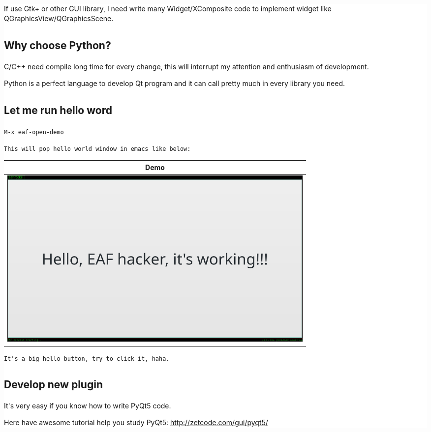 If use Gtk+ or other GUI library, I need write many Widget/XComposite code to implement widget like QGraphicsView/QGraphicsScene.

## Why choose Python?
C/C++ need compile long time for every change, this will interrupt my attention and enthusiasm of development.

Python is a perfect language to develop Qt program and it can call pretty much in every library you need.

## Let me run hello word
```
M-x eaf-open-demo
```

    This will pop hello world window in emacs like below:

| Demo                                                  |
| :--------:                                            |
| <img src="../screenshot/hello_world.png" width="600"> |


    It's a big hello button, try to click it, haha.

## Develop new plugin
It's very easy if you know how to write PyQt5 code.

Here have awesome tutorial help you study PyQt5: http://zetcode.com/gui/pyqt5/
